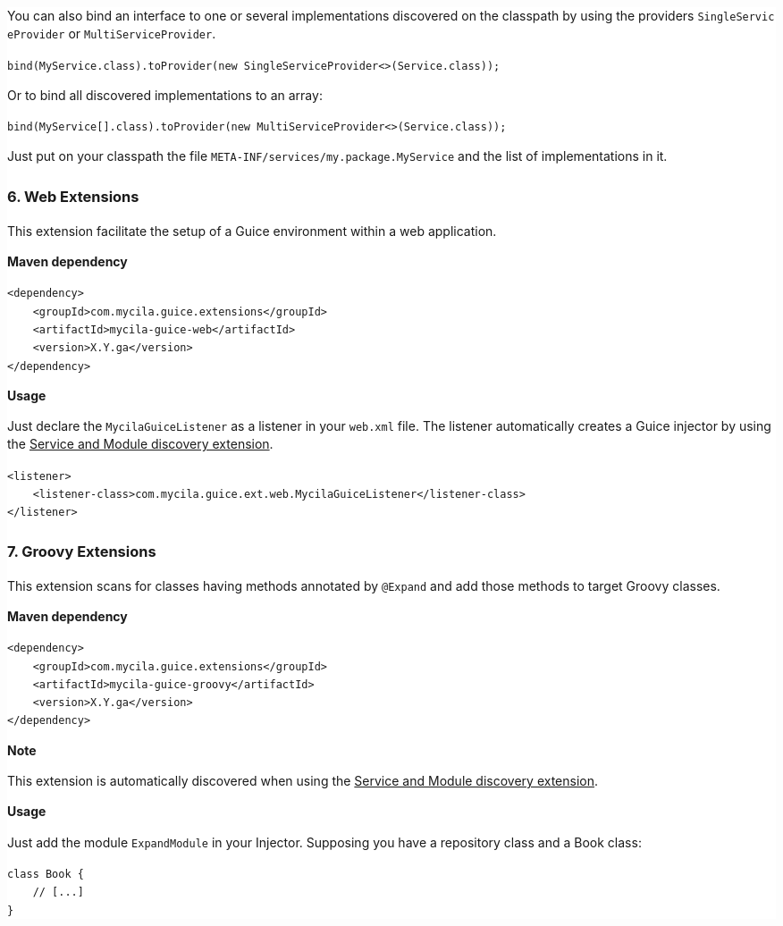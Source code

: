 You can also bind an interface to one or several implementations discovered on the classpath by using the providers `SingleServiceProvider` or `MultiServiceProvider`.

    bind(MyService.class).toProvider(new SingleServiceProvider<>(Service.class));

Or to bind all discovered implementations to an array:

    bind(MyService[].class).toProvider(new MultiServiceProvider<>(Service.class));

Just put on your classpath the file `META-INF/services/my.package.MyService` and the list of implementations in it.

### 6. Web Extensions

This extension facilitate the setup of a Guice environment within a web application.

**Maven dependency**

    <dependency>
        <groupId>com.mycila.guice.extensions</groupId>
        <artifactId>mycila-guice-web</artifactId>
        <version>X.Y.ga</version>
    </dependency>

**Usage**

Just declare the `MycilaGuiceListener` as a listener in your `web.xml` file. The listener automatically creates a Guice injector by using the [Service and Module discovery extension](#5-service-and-module-discovery).

    <listener>
        <listener-class>com.mycila.guice.ext.web.MycilaGuiceListener</listener-class>
    </listener>

### 7. Groovy Extensions

This extension scans for classes having methods annotated by `@Expand` and add those methods to target Groovy classes.

**Maven dependency**

    <dependency>
        <groupId>com.mycila.guice.extensions</groupId>
        <artifactId>mycila-guice-groovy</artifactId>
        <version>X.Y.ga</version>
    </dependency>

**Note**

This extension is automatically discovered when using the [Service and Module discovery extension](#5-service-and-module-discovery).

**Usage**

Just add the module `ExpandModule` in your Injector. Supposing you have a repository class and a Book class:

    class Book {
        // [...]
    }
